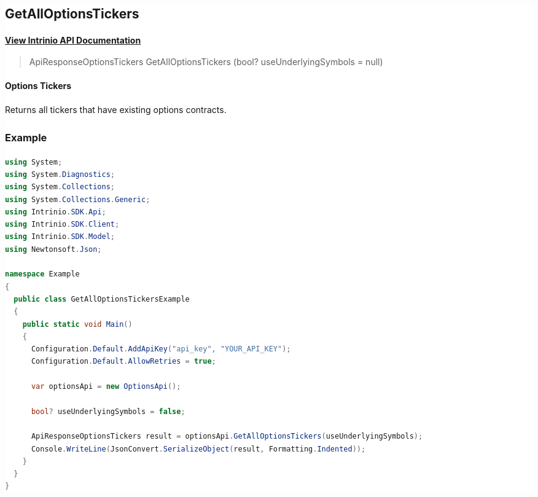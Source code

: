 

[//]: # (START_OPERATION)

[//]: # (CLASS:Intrinio.SDK.Api.OptionsApi)

[//]: # (METHOD:GetAllOptionsTickers)

[//]: # (RETURN_TYPE:Intrinio.SDK.Model.ApiResponseOptionsTickers)

[//]: # (RETURN_TYPE_KIND:object)

[//]: # (RETURN_TYPE_DOC:ApiResponseOptionsTickers.md)

[//]: # (OPERATION:GetAllOptionsTickers_v2)

[//]: # (ENDPOINT:/options/tickers)

[//]: # (DOCUMENT_LINK:OptionsApi.md#getalloptionstickers)

<a name="getalloptionstickers"></a>
## **GetAllOptionsTickers**

[**View Intrinio API Documentation**](https://docs.intrinio.com/documentation/csharp/GetAllOptionsTickers_v2)

[//]: # (START_OVERVIEW)

> ApiResponseOptionsTickers GetAllOptionsTickers (bool? useUnderlyingSymbols = null)

#### Options Tickers

Returns all tickers that have existing options contracts.

[//]: # (END_OVERVIEW)

### Example

[//]: # (START_CODE_EXAMPLE)

```csharp
using System;
using System.Diagnostics;
using System.Collections;
using System.Collections.Generic;
using Intrinio.SDK.Api;
using Intrinio.SDK.Client;
using Intrinio.SDK.Model;
using Newtonsoft.Json;

namespace Example
{
  public class GetAllOptionsTickersExample
  {
    public static void Main()
    {
      Configuration.Default.AddApiKey("api_key", "YOUR_API_KEY");
      Configuration.Default.AllowRetries = true;
      
      var optionsApi = new OptionsApi();
      
      bool? useUnderlyingSymbols = false;
      
      ApiResponseOptionsTickers result = optionsApi.GetAllOptionsTickers(useUnderlyingSymbols);
      Console.WriteLine(JsonConvert.SerializeObject(result, Formatting.Indented));
    }
  }
}
```

[//]: # (END_CODE_EXAMPLE)


[//]: # (START_PARAMETERS)
[//]: # (END_PARAMETERS)
[//]: # (END_OPERATION)
[//]: # (METHOD:GetOptionAggregates)
[//]: # (RETURN_TYPE:Intrinio.SDK.Model.ApiResponseOptionsAggregates)
[//]: # (RETURN_TYPE_DOC:ApiResponseOptionsAggregates.md)
[//]: # (OPERATION:GetOptionAggregates_v2)
[//]: # (ENDPOINT:/options/aggregates)
[//]: # (DOCUMENT_LINK:OptionsApi.md#getoptionaggregates)
[//]: # (START_PARAMETERS)
[//]: # (END_PARAMETERS)
[//]: # (END_OPERATION)
[//]: # (METHOD:GetOptionExpirationsRealtime)
[//]: # (RETURN_TYPE:Intrinio.SDK.Model.ApiResponseOptionsExpirations)
[//]: # (RETURN_TYPE_DOC:ApiResponseOptionsExpirations.md)
[//]: # (OPERATION:GetOptionExpirationsRealtime_v2)
[//]: # (ENDPOINT:/options/expirations/{symbol}/realtime)
[//]: # (DOCUMENT_LINK:OptionsApi.md#getoptionexpirationsrealtime)
[//]: # (START_PARAMETERS)
[//]: # (END_PARAMETERS)
[//]: # (END_OPERATION)
[//]: # (METHOD:GetOptionStrikesRealtime)
[//]: # (RETURN_TYPE:Intrinio.SDK.Model.ApiResponseOptionsChainRealtime)
[//]: # (RETURN_TYPE_DOC:ApiResponseOptionsChainRealtime.md)
[//]: # (OPERATION:GetOptionStrikesRealtime_v2)
[//]: # (ENDPOINT:/options/strikes/{symbol}/{strike}/realtime)
[//]: # (DOCUMENT_LINK:OptionsApi.md#getoptionstrikesrealtime)
[//]: # (START_PARAMETERS)
[//]: # (END_PARAMETERS)
[//]: # (END_OPERATION)
[//]: # (METHOD:GetOptionTrades)
[//]: # (RETURN_TYPE:Intrinio.SDK.Model.OptionTradesResult)
[//]: # (RETURN_TYPE_DOC:OptionTradesResult.md)
[//]: # (OPERATION:GetOptionTrades_v2)
[//]: # (ENDPOINT:/options/trades)
[//]: # (DOCUMENT_LINK:OptionsApi.md#getoptiontrades)
[//]: # (START_PARAMETERS)
[//]: # (END_PARAMETERS)
[//]: # (END_OPERATION)
[//]: # (METHOD:GetOptionTradesByContract)
[//]: # (RETURN_TYPE:Intrinio.SDK.Model.OptionTradesResult)
[//]: # (RETURN_TYPE_DOC:OptionTradesResult.md)
[//]: # (OPERATION:GetOptionTradesByContract_v2)
[//]: # (ENDPOINT:/options/{identifier}/trades)
[//]: # (DOCUMENT_LINK:OptionsApi.md#getoptiontradesbycontract)
[//]: # (START_PARAMETERS)
[//]: # (END_PARAMETERS)
[//]: # (END_OPERATION)
[//]: # (METHOD:GetOptions)
[//]: # (RETURN_TYPE:Intrinio.SDK.Model.ApiResponseOptions)
[//]: # (RETURN_TYPE_DOC:ApiResponseOptions.md)
[//]: # (OPERATION:GetOptions_v2)
[//]: # (ENDPOINT:/options/{symbol})
[//]: # (DOCUMENT_LINK:OptionsApi.md#getoptions)
[//]: # (START_PARAMETERS)
[//]: # (END_PARAMETERS)
[//]: # (END_OPERATION)
[//]: # (METHOD:GetOptionsBySymbolRealtime)
[//]: # (RETURN_TYPE:Intrinio.SDK.Model.ApiResponseOptionsRealtime)
[//]: # (RETURN_TYPE_DOC:ApiResponseOptionsRealtime.md)
[//]: # (OPERATION:GetOptionsBySymbolRealtime_v2)
[//]: # (ENDPOINT:/options/{symbol}/realtime)
[//]: # (DOCUMENT_LINK:OptionsApi.md#getoptionsbysymbolrealtime)
[//]: # (START_PARAMETERS)
[//]: # (END_PARAMETERS)
[//]: # (END_OPERATION)
[//]: # (METHOD:GetOptionsChain)
[//]: # (RETURN_TYPE:Intrinio.SDK.Model.ApiResponseOptionsChain)
[//]: # (RETURN_TYPE_DOC:ApiResponseOptionsChain.md)
[//]: # (OPERATION:GetOptionsChain_v2)
[//]: # (ENDPOINT:/options/chain/{symbol}/{expiration})
[//]: # (DOCUMENT_LINK:OptionsApi.md#getoptionschain)
[//]: # (START_PARAMETERS)
[//]: # (END_PARAMETERS)
[//]: # (END_OPERATION)
[//]: # (METHOD:GetOptionsChainEod)
[//]: # (RETURN_TYPE:Intrinio.SDK.Model.ApiResponseOptionsChainEod)
[//]: # (RETURN_TYPE_DOC:ApiResponseOptionsChainEod.md)
[//]: # (OPERATION:GetOptionsChainEod_v2)
[//]: # (ENDPOINT:/options/chain/{symbol}/{expiration}/eod)
[//]: # (DOCUMENT_LINK:OptionsApi.md#getoptionschaineod)
[//]: # (START_PARAMETERS)
[//]: # (END_PARAMETERS)
[//]: # (END_OPERATION)
[//]: # (METHOD:GetOptionsChainRealtime)
[//]: # (RETURN_TYPE:Intrinio.SDK.Model.ApiResponseOptionsChainRealtime)
[//]: # (RETURN_TYPE_DOC:ApiResponseOptionsChainRealtime.md)
[//]: # (OPERATION:GetOptionsChainRealtime_v2)
[//]: # (ENDPOINT:/options/chain/{symbol}/{expiration}/realtime)
[//]: # (DOCUMENT_LINK:OptionsApi.md#getoptionschainrealtime)
[//]: # (START_PARAMETERS)
[//]: # (END_PARAMETERS)
[//]: # (END_OPERATION)
[//]: # (METHOD:GetOptionsExpirations)
[//]: # (RETURN_TYPE:Intrinio.SDK.Model.ApiResponseOptionsExpirations)
[//]: # (RETURN_TYPE_DOC:ApiResponseOptionsExpirations.md)
[//]: # (OPERATION:GetOptionsExpirations_v2)
[//]: # (ENDPOINT:/options/expirations/{symbol})
[//]: # (DOCUMENT_LINK:OptionsApi.md#getoptionsexpirations)
[//]: # (START_PARAMETERS)
[//]: # (END_PARAMETERS)
[//]: # (END_OPERATION)
[//]: # (METHOD:GetOptionsExpirationsEod)
[//]: # (RETURN_TYPE:Intrinio.SDK.Model.ApiResponseOptionsExpirations)
[//]: # (RETURN_TYPE_DOC:ApiResponseOptionsExpirations.md)
[//]: # (OPERATION:GetOptionsExpirationsEod_v2)
[//]: # (ENDPOINT:/options/expirations/{symbol}/eod)
[//]: # (DOCUMENT_LINK:OptionsApi.md#getoptionsexpirationseod)
[//]: # (START_PARAMETERS)
[//]: # (END_PARAMETERS)
[//]: # (END_OPERATION)
[//]: # (METHOD:GetOptionsIntervalByContract)
[//]: # (RETURN_TYPE:Intrinio.SDK.Model.OptionIntervalsResult)
[//]: # (RETURN_TYPE_DOC:OptionIntervalsResult.md)
[//]: # (OPERATION:GetOptionsIntervalByContract_v2)
[//]: # (ENDPOINT:/options/interval/{identifier})
[//]: # (DOCUMENT_LINK:OptionsApi.md#getoptionsintervalbycontract)
[//]: # (START_PARAMETERS)
[//]: # (END_PARAMETERS)
[//]: # (END_OPERATION)
[//]: # (METHOD:GetOptionsIntervalMovers)
[//]: # (RETURN_TYPE:Intrinio.SDK.Model.OptionIntervalsMoversResult)
[//]: # (RETURN_TYPE_DOC:OptionIntervalsMoversResult.md)
[//]: # (OPERATION:GetOptionsIntervalMovers_v2)
[//]: # (ENDPOINT:/options/interval/movers)
[//]: # (DOCUMENT_LINK:OptionsApi.md#getoptionsintervalmovers)
[//]: # (START_PARAMETERS)
[//]: # (END_PARAMETERS)
[//]: # (END_OPERATION)
[//]: # (METHOD:GetOptionsIntervalMoversChange)
[//]: # (RETURN_TYPE:Intrinio.SDK.Model.OptionIntervalsMoversResult)
[//]: # (RETURN_TYPE_DOC:OptionIntervalsMoversResult.md)
[//]: # (OPERATION:GetOptionsIntervalMoversChange_v2)
[//]: # (ENDPOINT:/options/interval/movers/change)
[//]: # (DOCUMENT_LINK:OptionsApi.md#getoptionsintervalmoverschange)
[//]: # (START_PARAMETERS)
[//]: # (END_PARAMETERS)
[//]: # (END_OPERATION)
[//]: # (METHOD:GetOptionsIntervalMoversVolume)
[//]: # (RETURN_TYPE:Intrinio.SDK.Model.OptionIntervalsMoversResult)
[//]: # (RETURN_TYPE_DOC:OptionIntervalsMoversResult.md)
[//]: # (OPERATION:GetOptionsIntervalMoversVolume_v2)
[//]: # (ENDPOINT:/options/interval/movers/volume)
[//]: # (DOCUMENT_LINK:OptionsApi.md#getoptionsintervalmoversvolume)
[//]: # (START_PARAMETERS)
[//]: # (END_PARAMETERS)
[//]: # (END_OPERATION)
[//]: # (METHOD:GetOptionsPrices)
[//]: # (RETURN_TYPE:Intrinio.SDK.Model.ApiResponseOptionPrices)
[//]: # (RETURN_TYPE_DOC:ApiResponseOptionPrices.md)
[//]: # (OPERATION:GetOptionsPrices_v2)
[//]: # (ENDPOINT:/options/prices/{identifier})
[//]: # (DOCUMENT_LINK:OptionsApi.md#getoptionsprices)
[//]: # (START_PARAMETERS)
[//]: # (END_PARAMETERS)
[//]: # (END_OPERATION)
[//]: # (METHOD:GetOptionsPricesBatchRealtime)
[//]: # (RETURN_TYPE:Intrinio.SDK.Model.ApiResponseOptionsPricesBatchRealtime)
[//]: # (RETURN_TYPE_DOC:ApiResponseOptionsPricesBatchRealtime.md)
[//]: # (OPERATION:GetOptionsPricesBatchRealtime_v2)
[//]: # (ENDPOINT:/options/prices/realtime/batch)
[//]: # (DOCUMENT_LINK:OptionsApi.md#getoptionspricesbatchrealtime)
[//]: # (START_PARAMETERS)
[//]: # (END_PARAMETERS)
[//]: # (END_OPERATION)
[//]: # (METHOD:GetOptionsPricesEod)
[//]: # (RETURN_TYPE:Intrinio.SDK.Model.ApiResponseOptionsPricesEod)
[//]: # (RETURN_TYPE_DOC:ApiResponseOptionsPricesEod.md)
[//]: # (OPERATION:GetOptionsPricesEod_v2)
[//]: # (ENDPOINT:/options/prices/{identifier}/eod)
[//]: # (DOCUMENT_LINK:OptionsApi.md#getoptionspriceseod)
[//]: # (START_PARAMETERS)
[//]: # (END_PARAMETERS)
[//]: # (END_OPERATION)
[//]: # (METHOD:GetOptionsPricesEodByTicker)
[//]: # (RETURN_TYPE:Intrinio.SDK.Model.ApiResponseOptionsPricesByTickerEod)
[//]: # (RETURN_TYPE_DOC:ApiResponseOptionsPricesByTickerEod.md)
[//]: # (OPERATION:GetOptionsPricesEodByTicker_v2)
[//]: # (ENDPOINT:/options/prices/by_ticker/{symbol}/eod)
[//]: # (DOCUMENT_LINK:OptionsApi.md#getoptionspriceseodbyticker)
[//]: # (START_PARAMETERS)
[//]: # (END_PARAMETERS)
[//]: # (END_OPERATION)
[//]: # (METHOD:GetOptionsPricesRealtime)
[//]: # (RETURN_TYPE:Intrinio.SDK.Model.ApiResponseOptionsPriceRealtime)
[//]: # (RETURN_TYPE_DOC:ApiResponseOptionsPriceRealtime.md)
[//]: # (OPERATION:GetOptionsPricesRealtime_v2)
[//]: # (ENDPOINT:/options/prices/{identifier}/realtime)
[//]: # (DOCUMENT_LINK:OptionsApi.md#getoptionspricesrealtime)
[//]: # (START_PARAMETERS)
[//]: # (END_PARAMETERS)
[//]: # (END_OPERATION)
[//]: # (METHOD:GetOptionsPricesRealtimeByTicker)
[//]: # (RETURN_TYPE:Intrinio.SDK.Model.ApiResponseOptionsPricesByTickerRealtime)
[//]: # (RETURN_TYPE_DOC:ApiResponseOptionsPricesByTickerRealtime.md)
[//]: # (OPERATION:GetOptionsPricesRealtimeByTicker_v2)
[//]: # (ENDPOINT:/options/prices/by_ticker/{symbol}/realtime)
[//]: # (DOCUMENT_LINK:OptionsApi.md#getoptionspricesrealtimebyticker)
[//]: # (START_PARAMETERS)
[//]: # (END_PARAMETERS)
[//]: # (END_OPERATION)
[//]: # (METHOD:GetOptionsSnapshots)
[//]: # (RETURN_TYPE:Intrinio.SDK.Model.OptionSnapshotsResult)
[//]: # (RETURN_TYPE_DOC:OptionSnapshotsResult.md)
[//]: # (OPERATION:GetOptionsSnapshots_v2)
[//]: # (ENDPOINT:/options/snapshots)
[//]: # (DOCUMENT_LINK:OptionsApi.md#getoptionssnapshots)
[//]: # (START_PARAMETERS)
[//]: # (END_PARAMETERS)
[//]: # (END_OPERATION)
[//]: # (METHOD:GetOptionsStatsRealtime)
[//]: # (RETURN_TYPE:Intrinio.SDK.Model.ApiResponseOptionsStatsRealtime)
[//]: # (RETURN_TYPE_DOC:ApiResponseOptionsStatsRealtime.md)
[//]: # (OPERATION:GetOptionsStatsRealtime_v2)
[//]: # (ENDPOINT:/options/prices/{identifier}/realtime/stats)
[//]: # (DOCUMENT_LINK:OptionsApi.md#getoptionsstatsrealtime)
[//]: # (START_PARAMETERS)
[//]: # (END_PARAMETERS)
[//]: # (END_OPERATION)
[//]: # (METHOD:GetUnusualActivity)
[//]: # (RETURN_TYPE:Intrinio.SDK.Model.ApiResponseOptionsUnusualActivity)
[//]: # (RETURN_TYPE_DOC:ApiResponseOptionsUnusualActivity.md)
[//]: # (OPERATION:GetUnusualActivity_v2)
[//]: # (ENDPOINT:/options/unusual_activity/{symbol})
[//]: # (DOCUMENT_LINK:OptionsApi.md#getunusualactivity)
[//]: # (START_PARAMETERS)
[//]: # (END_PARAMETERS)
[//]: # (END_OPERATION)
[//]: # (METHOD:GetUnusualActivityIntraday)
[//]: # (RETURN_TYPE:Intrinio.SDK.Model.ApiResponseOptionsUnusualActivity)
[//]: # (RETURN_TYPE_DOC:ApiResponseOptionsUnusualActivity.md)
[//]: # (OPERATION:GetUnusualActivityIntraday_v2)
[//]: # (ENDPOINT:/options/unusual_activity/{symbol}/intraday)
[//]: # (DOCUMENT_LINK:OptionsApi.md#getunusualactivityintraday)
[//]: # (START_PARAMETERS)
[//]: # (END_PARAMETERS)
[//]: # (END_OPERATION)
[//]: # (METHOD:GetUnusualActivityUniversal)
[//]: # (RETURN_TYPE:Intrinio.SDK.Model.ApiResponseOptionsUnusualActivity)
[//]: # (RETURN_TYPE_DOC:ApiResponseOptionsUnusualActivity.md)
[//]: # (OPERATION:GetUnusualActivityUniversal_v2)
[//]: # (ENDPOINT:/options/unusual_activity)
[//]: # (DOCUMENT_LINK:OptionsApi.md#getunusualactivityuniversal)
[//]: # (START_PARAMETERS)
[//]: # (END_PARAMETERS)
[//]: # (END_OPERATION)
[//]: # (METHOD:GetUnusualActivityUniversalIntraday)
[//]: # (RETURN_TYPE:Intrinio.SDK.Model.ApiResponseOptionsUnusualActivity)
[//]: # (RETURN_TYPE_DOC:ApiResponseOptionsUnusualActivity.md)
[//]: # (OPERATION:GetUnusualActivityUniversalIntraday_v2)
[//]: # (ENDPOINT:/options/unusual_activity/intraday)
[//]: # (DOCUMENT_LINK:OptionsApi.md#getunusualactivityuniversalintraday)
[//]: # (START_PARAMETERS)
[//]: # (END_PARAMETERS)
[//]: # (END_OPERATION)